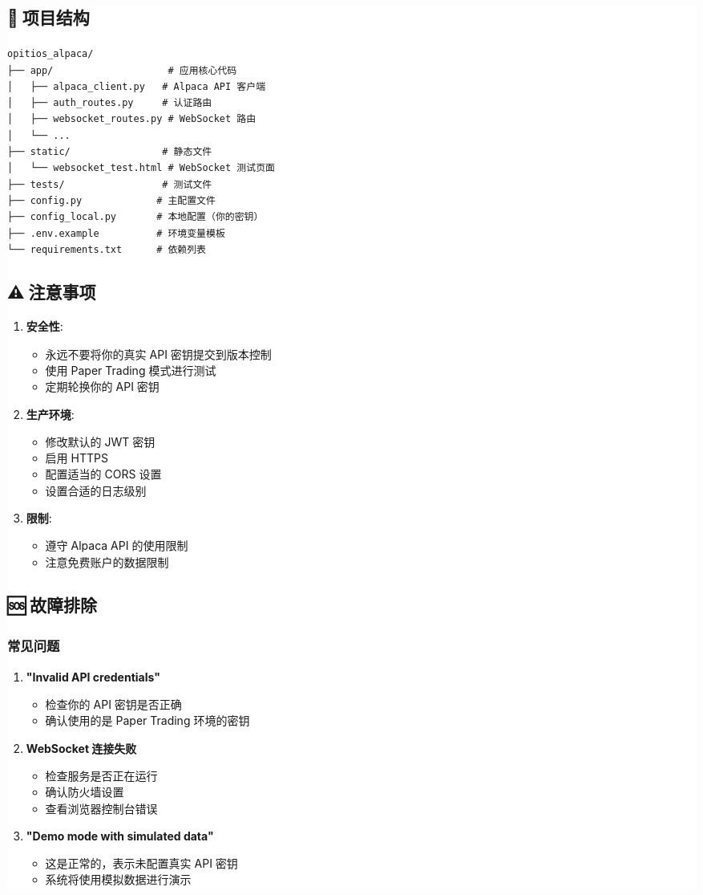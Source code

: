 ## 📁 项目结构

```
opitios_alpaca/
├── app/                    # 应用核心代码
│   ├── alpaca_client.py   # Alpaca API 客户端
│   ├── auth_routes.py     # 认证路由
│   ├── websocket_routes.py # WebSocket 路由
│   └── ...
├── static/                # 静态文件
│   └── websocket_test.html # WebSocket 测试页面
├── tests/                 # 测试文件
├── config.py             # 主配置文件
├── config_local.py       # 本地配置（你的密钥）
├── .env.example          # 环境变量模板
└── requirements.txt      # 依赖列表
```

## ⚠️ 注意事项

1. **安全性**: 
   - 永远不要将你的真实 API 密钥提交到版本控制
   - 使用 Paper Trading 模式进行测试
   - 定期轮换你的 API 密钥

2. **生产环境**:
   - 修改默认的 JWT 密钥
   - 启用 HTTPS
   - 配置适当的 CORS 设置
   - 设置合适的日志级别

3. **限制**:
   - 遵守 Alpaca API 的使用限制
   - 注意免费账户的数据限制

## 🆘 故障排除

### 常见问题

1. **"Invalid API credentials"**
   - 检查你的 API 密钥是否正确
   - 确认使用的是 Paper Trading 环境的密钥

2. **WebSocket 连接失败**
   - 检查服务是否正在运行
   - 确认防火墙设置
   - 查看浏览器控制台错误

3. **"Demo mode with simulated data"**
   - 这是正常的，表示未配置真实 API 密钥
   - 系统将使用模拟数据进行演示
